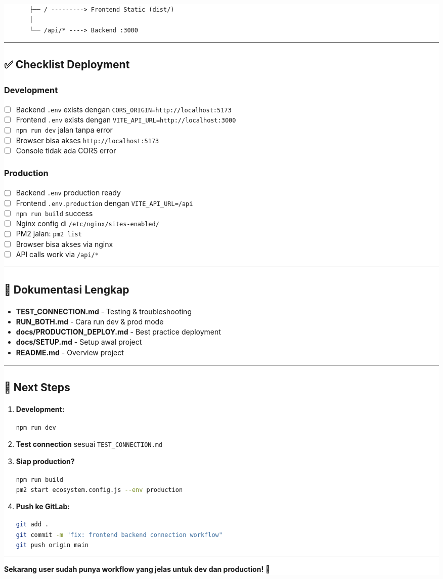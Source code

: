 ```
       ├── / ---------> Frontend Static (dist/)
       │
       └── /api/* ----> Backend :3000
```

---

## ✅ Checklist Deployment

### Development
- [ ] Backend `.env` exists dengan `CORS_ORIGIN=http://localhost:5173`
- [ ] Frontend `.env` exists dengan `VITE_API_URL=http://localhost:3000`
- [ ] `npm run dev` jalan tanpa error
- [ ] Browser bisa akses `http://localhost:5173`
- [ ] Console tidak ada CORS error

### Production
- [ ] Backend `.env` production ready
- [ ] Frontend `.env.production` dengan `VITE_API_URL=/api`
- [ ] `npm run build` success
- [ ] Nginx config di `/etc/nginx/sites-enabled/`
- [ ] PM2 jalan: `pm2 list`
- [ ] Browser bisa akses via nginx
- [ ] API calls work via `/api/*`

---

## 📖 Dokumentasi Lengkap

- **TEST_CONNECTION.md** - Testing & troubleshooting
- **RUN_BOTH.md** - Cara run dev & prod mode
- **docs/PRODUCTION_DEPLOY.md** - Best practice deployment
- **docs/SETUP.md** - Setup awal project
- **README.md** - Overview project

---

## 🎯 Next Steps

1. **Development:**
   ```bash
   npm run dev
   ```
   
2. **Test connection** sesuai `TEST_CONNECTION.md`

3. **Siap production?**
   ```bash
   npm run build
   pm2 start ecosystem.config.js --env production
   ```

4. **Push ke GitLab:**
   ```bash
   git add .
   git commit -m "fix: frontend backend connection workflow"
   git push origin main
   ```

---

**Sekarang user sudah punya workflow yang jelas untuk dev dan production!** 🎉
